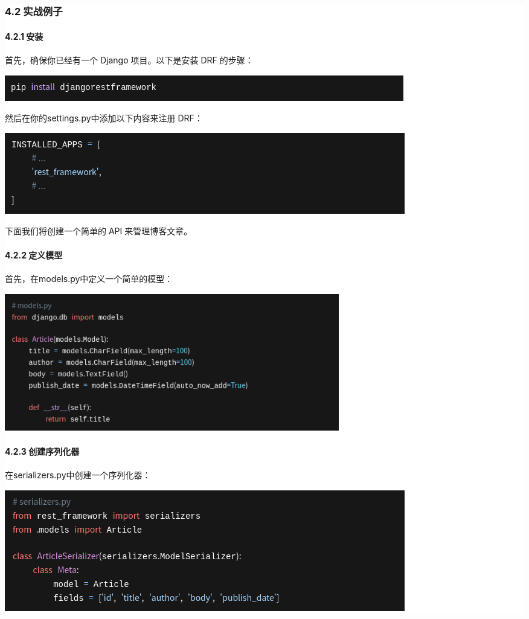 ### 4.2 实战例子

#### 4.2.1 安装

首先，确保你已经有一个 Django 项目。以下是安装 DRF 的步骤：

![](/Django进阶技巧_assets/Fri_Oct_18_2024_182443.png)

然后在你的settings.py中添加以下内容来注册 DRF：

![](/Django进阶技巧_assets/Fri_Oct_18_2024_182450.png)

下面我们将创建一个简单的 API 来管理博客文章。

#### 4.2.2 定义模型

首先，在models.py中定义一个简单的模型：

![](/Django进阶技巧_assets/Fri_Oct_18_2024_182004.png)

#### 4.2.3 创建序列化器

在serializers.py中创建一个序列化器：

![](/Django进阶技巧_assets/Fri_Oct_18_2024_182504.png)
